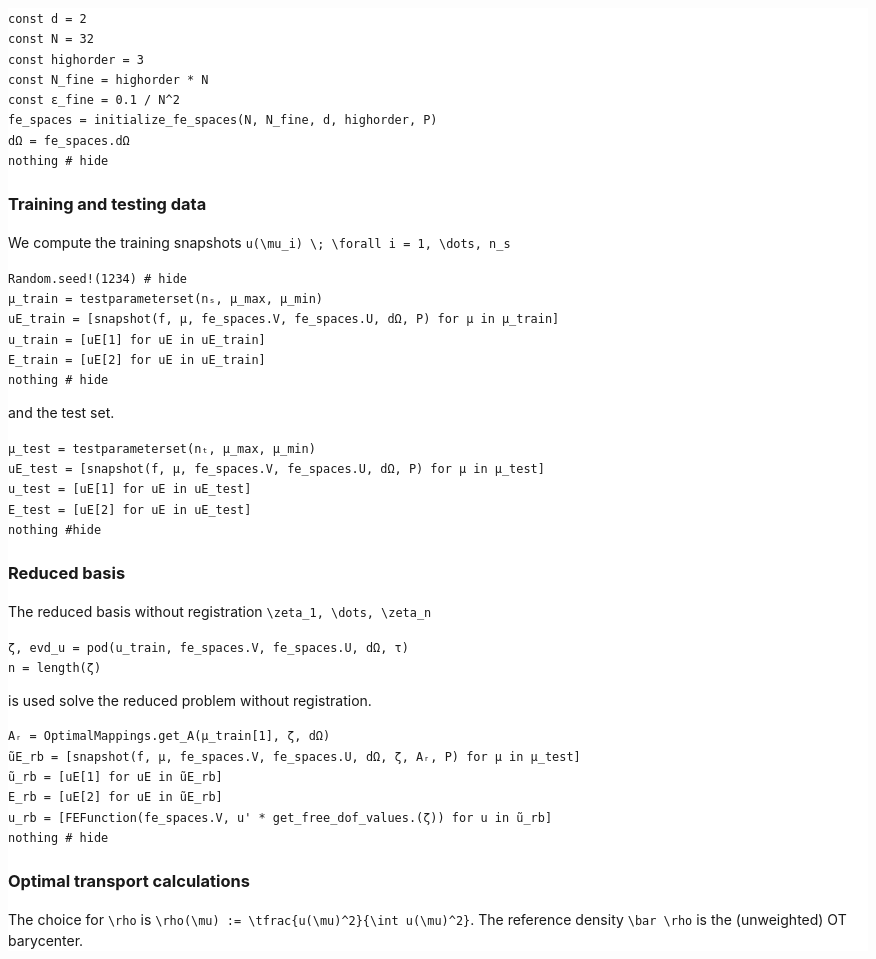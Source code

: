 ```@example 1
const d = 2
const N = 32
const highorder = 3
const N_fine = highorder * N
const ε_fine = 0.1 / N^2
fe_spaces = initialize_fe_spaces(N, N_fine, d, highorder, P)
dΩ = fe_spaces.dΩ
nothing # hide
```

### Training and testing data

We compute the training snapshots ``u(\mu_i) \; \forall i = 1, \dots, n_s``

```@example 1
Random.seed!(1234) # hide
μ_train = testparameterset(nₛ, μ_max, μ_min)
uE_train = [snapshot(f, μ, fe_spaces.V, fe_spaces.U, dΩ, P) for μ in μ_train]
u_train = [uE[1] for uE in uE_train]
E_train = [uE[2] for uE in uE_train]
nothing # hide
```

and the test set.

```@example 1
μ_test = testparameterset(nₜ, μ_max, μ_min)
uE_test = [snapshot(f, μ, fe_spaces.V, fe_spaces.U, dΩ, P) for μ in μ_test]
u_test = [uE[1] for uE in uE_test]
E_test = [uE[2] for uE in uE_test]
nothing #hide
```

### Reduced basis

The reduced basis without registration ``\zeta_1, \dots, \zeta_n``

```@example 1
ζ, evd_u = pod(u_train, fe_spaces.V, fe_spaces.U, dΩ, τ)
n = length(ζ)
```
is used solve the reduced problem without registration.

```@example 1
Aᵣ = OptimalMappings.get_A(μ_train[1], ζ, dΩ)
ũE_rb = [snapshot(f, μ, fe_spaces.V, fe_spaces.U, dΩ, ζ, Aᵣ, P) for μ in μ_test]
ũ_rb = [uE[1] for uE in ũE_rb]
E_rb = [uE[2] for uE in ũE_rb]
u_rb = [FEFunction(fe_spaces.V, u' * get_free_dof_values.(ζ)) for u in ũ_rb]
nothing # hide
```

### Optimal transport calculations

The choice for ``\rho`` is ``\rho(\mu) := \tfrac{u(\mu)^2}{\int u(\mu)^2}``. The reference density ``\bar \rho`` is the (unweighted) OT barycenter. 
